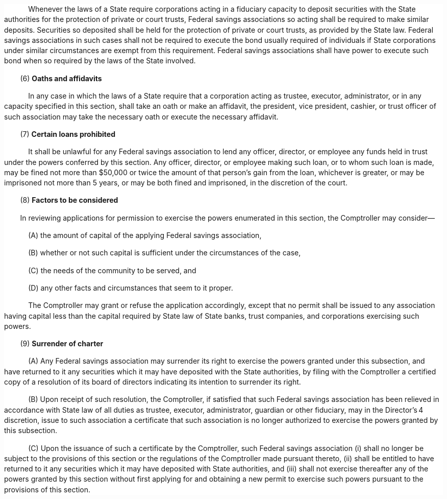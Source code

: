             Whenever the laws of a State require corporations acting in a fiduciary capacity to deposit securities with the State authorities for the protection of private or court trusts, Federal savings associations so acting shall be required to make similar deposits. Securities so deposited shall be held for the protection of private or court trusts, as provided by the State law. Federal savings associations in such cases shall not be required to execute the bond usually required of individuals if State corporations under similar circumstances are exempt from this requirement. Federal savings associations shall have power to execute such bond when so required by the laws of the State involved.

        (6) __Oaths and affidavits__ 

            In any case in which the laws of a State require that a corporation acting as trustee, executor, administrator, or in any capacity specified in this section, shall take an oath or make an affidavit, the president, vice president, cashier, or trust officer of such association may take the necessary oath or execute the necessary affidavit.

        (7) __Certain loans prohibited__ 

            It shall be unlawful for any Federal savings association to lend any officer, director, or employee any funds held in trust under the powers conferred by this section. Any officer, director, or employee making such loan, or to whom such loan is made, may be fined not more than $50,000 or twice the amount of that person’s gain from the loan, whichever is greater, or may be imprisoned not more than 5 years, or may be both fined and imprisoned, in the discretion of the court.

        (8) __Factors to be considered__ 

        In reviewing applications for permission to exercise the powers enumerated in this section, the Comptroller may consider—

            (A) the amount of capital of the applying Federal savings association,

            (B) whether or not such capital is sufficient under the circumstances of the case,

            (C) the needs of the community to be served, and

            (D) any other facts and circumstances that seem to it proper.

            The Comptroller may grant or refuse the application accordingly, except that no permit shall be issued to any association having capital less than the capital required by State law of State banks, trust companies, and corporations exercising such powers.

        (9) __Surrender of charter__ 

            (A) Any Federal savings association may surrender its right to exercise the powers granted under this subsection, and have returned to it any securities which it may have deposited with the State authorities, by filing with the Comptroller a certified copy of a resolution of its board of directors indicating its intention to surrender its right.

            (B) Upon receipt of such resolution, the Comptroller, if satisfied that such Federal savings association has been relieved in accordance with State law of all duties as trustee, executor, administrator, guardian or other fiduciary, may in the Director’s 4 discretion, issue to such association a certificate that such association is no longer authorized to exercise the powers granted by this subsection.

            (C) Upon the issuance of such a certificate by the Comptroller, such Federal savings association (i) shall no longer be subject to the provisions of this section or the regulations of the Comptroller made pursuant thereto, (ii) shall be entitled to have returned to it any securities which it may have deposited with State authorities, and (iii) shall not exercise thereafter any of the powers granted by this section without first applying for and obtaining a new permit to exercise such powers pursuant to the provisions of this section.
